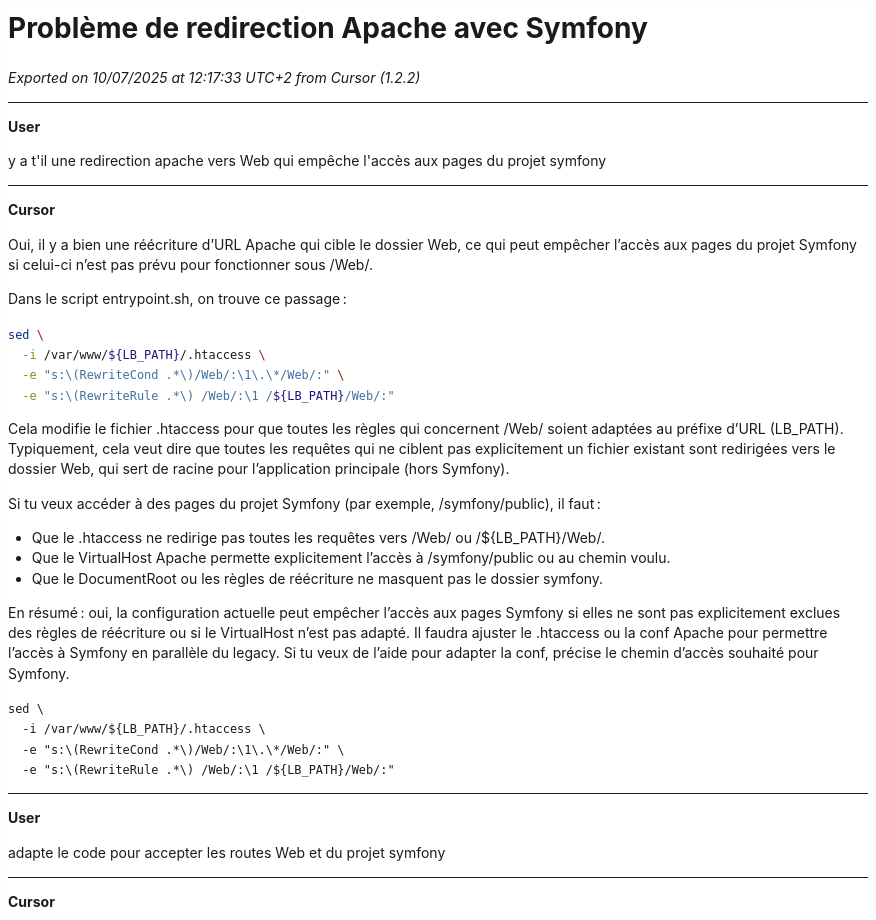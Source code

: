 # Problème de redirection Apache avec Symfony
_Exported on 10/07/2025 at 12:17:33 UTC+2 from Cursor (1.2.2)_

---

**User**

y a t'il une redirection apache vers Web qui empêche l'accès aux pages du projet symfony

---

**Cursor**

Oui, il y a bien une réécriture d’URL Apache qui cible le dossier Web, ce qui peut empêcher l’accès aux pages du projet Symfony si celui-ci n’est pas prévu pour fonctionner sous /Web/.

Dans le script entrypoint.sh, on trouve ce passage :

```bash
sed \
  -i /var/www/${LB_PATH}/.htaccess \
  -e "s:\(RewriteCond .*\)/Web/:\1\.\*/Web/:" \
  -e "s:\(RewriteRule .*\) /Web/:\1 /${LB_PATH}/Web/:"
```

Cela modifie le fichier .htaccess pour que toutes les règles qui concernent /Web/ soient adaptées au préfixe d’URL (LB_PATH). Typiquement, cela veut dire que toutes les requêtes qui ne ciblent pas explicitement un fichier existant sont redirigées vers le dossier Web, qui sert de racine pour l’application principale (hors Symfony).

Si tu veux accéder à des pages du projet Symfony (par exemple, /symfony/public), il faut :

- Que le .htaccess ne redirige pas toutes les requêtes vers /Web/ ou /${LB_PATH}/Web/.
- Que le VirtualHost Apache permette explicitement l’accès à /symfony/public ou au chemin voulu.
- Que le DocumentRoot ou les règles de réécriture ne masquent pas le dossier symfony.

En résumé : oui, la configuration actuelle peut empêcher l’accès aux pages Symfony si elles ne sont pas explicitement exclues des règles de réécriture ou si le VirtualHost n’est pas adapté. Il faudra ajuster le .htaccess ou la conf Apache pour permettre l’accès à Symfony en parallèle du legacy. Si tu veux de l’aide pour adapter la conf, précise le chemin d’accès souhaité pour Symfony.

```shellscript
sed \
  -i /var/www/${LB_PATH}/.htaccess \
  -e "s:\(RewriteCond .*\)/Web/:\1\.\*/Web/:" \
  -e "s:\(RewriteRule .*\) /Web/:\1 /${LB_PATH}/Web/:"
```

---

**User**

adapte le code pour accepter les routes Web et du projet symfony

---

**Cursor**
